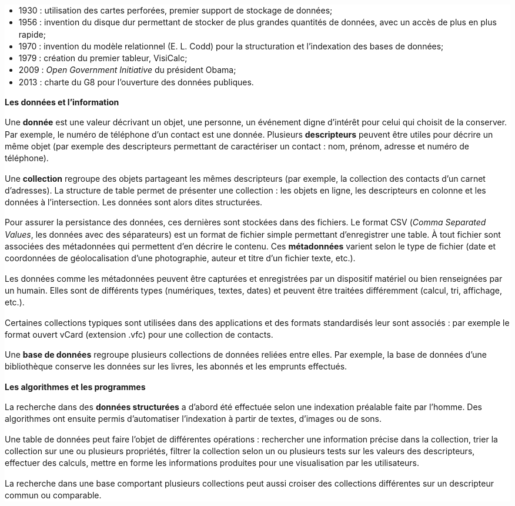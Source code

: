 - 1930 : utilisation des cartes perforées, premier support de stockage de données;
- 1956 : invention du disque dur permettant de stocker de plus grandes quantités de données, avec
  un accès de plus en plus rapide;
- 1970 : invention du modèle relationnel (E. L. Codd) pour la structuration et l’indexation des
  bases de données;
- 1979 : création du premier tableur, VisiCalc;
- 2009 : _Open Government Initiative_ du président Obama;
- 2013 : charte du G8 pour l’ouverture des données publiques.

**Les données et l’information**

Une **donnée** est une valeur décrivant un objet, une personne, un événement digne d’intérêt pour celui
qui choisit de la conserver. Par exemple, le numéro de téléphone d’un contact est une donnée.
Plusieurs **descripteurs** peuvent être utiles pour décrire un même objet (par exemple des descripteurs
permettant de caractériser un contact : nom, prénom, adresse et numéro de téléphone).

Une **collection** regroupe des objets partageant les mêmes descripteurs (par exemple, la collection
des contacts d’un carnet d’adresses). La structure de table permet de présenter une collection :
les objets en ligne, les descripteurs en colonne et les données à l’intersection. Les données sont
alors dites structurées.

Pour assurer la persistance des données, ces dernières sont stockées dans des fichiers. Le format
CSV (_Comma Separated Values_, les données avec des séparateurs) est un format de fichier simple
permettant d’enregistrer une table. À tout fichier sont associées des métadonnées qui permettent
d’en décrire le contenu. Ces **métadonnées** varient selon le type de fichier (date et coordonnées
de géolocalisation d’une photographie, auteur et titre d’un fichier texte, etc.).

Les données comme les métadonnées peuvent être capturées et enregistrées par un dispositif matériel
ou bien renseignées par un humain. Elles sont de différents types (numériques, textes, dates) et
peuvent être traitées différemment (calcul, tri, affichage, etc.).

Certaines collections typiques sont utilisées dans des applications et des formats standardisés
leur sont associés : par exemple le format ouvert vCard (extension .vfc) pour une collection de
contacts.

Une **base de données** regroupe plusieurs collections de données reliées entre elles. Par exemple,
la base de données d’une bibliothèque conserve les données sur les livres, les abonnés et les
emprunts effectués.

**Les algorithmes et les programmes**

La recherche dans des **données structurées** a d’abord été effectuée selon une indexation
préalable faite par l’homme. Des algorithmes ont ensuite permis d’automatiser l’indexation à partir
de textes, d’images ou de sons.

Une table de données peut faire l’objet de différentes opérations : rechercher une information
précise dans la collection, trier la collection sur une ou plusieurs propriétés, filtrer la
collection selon un ou plusieurs tests sur les valeurs des descripteurs, effectuer des calculs,
mettre en forme les informations produites pour une visualisation par les utilisateurs.

La recherche dans une base comportant plusieurs collections peut aussi croiser des collections
différentes sur un descripteur commun ou comparable.
